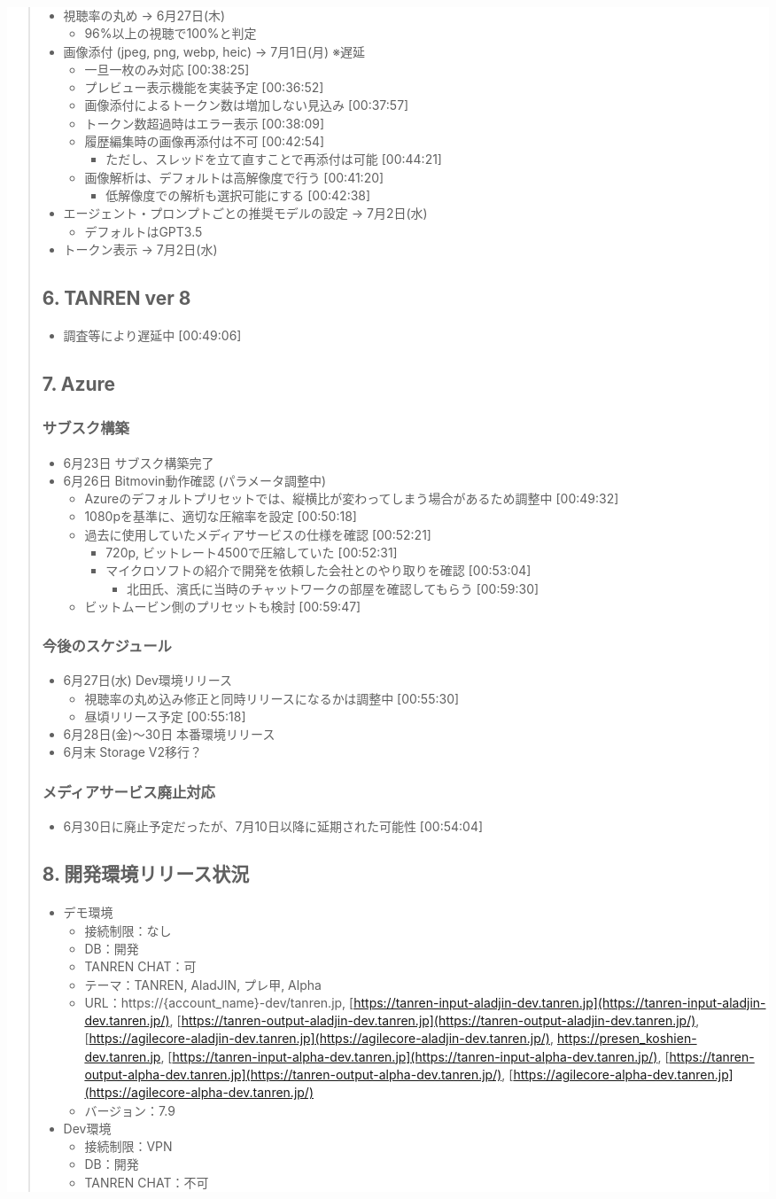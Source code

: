 > - 視聴率の丸め → 6月27日(木)
>     - 96%以上の視聴で100%と判定
> - 画像添付 (jpeg, png, webp, heic) → 7月1日(月) ※遅延
>     - 一旦一枚のみ対応 [00:38:25]
>     - プレビュー表示機能を実装予定 [00:36:52]
>     - 画像添付によるトークン数は増加しない見込み [00:37:57]
>     - トークン数超過時はエラー表示 [00:38:09]
>     - 履歴編集時の画像再添付は不可 [00:42:54]
>         - ただし、スレッドを立て直すことで再添付は可能 [00:44:21]
>     - 画像解析は、デフォルトは高解像度で行う [00:41:20]
>         - 低解像度での解析も選択可能にする [00:42:38]
> - エージェント・プロンプトごとの推奨モデルの設定 → 7月2日(水)
>     - デフォルトはGPT3.5
> - トークン表示 → 7月2日(水)
> 
> ## 6. TANREN ver 8
> 
> - 調査等により遅延中 [00:49:06]
> 
> ## 7. Azure
> 
> ### サブスク構築
> 
> - 6月23日 サブスク構築完了
> - 6月26日 Bitmovin動作確認 (パラメータ調整中)
>     - Azureのデフォルトプリセットでは、縦横比が変わってしまう場合があるため調整中 [00:49:32]
>     - 1080pを基準に、適切な圧縮率を設定 [00:50:18]
>     - 過去に使用していたメディアサービスの仕様を確認 [00:52:21]
>         - 720p, ビットレート4500で圧縮していた [00:52:31]
>         - マイクロソフトの紹介で開発を依頼した会社とのやり取りを確認 [00:53:04]
>             - 北田氏、濱氏に当時のチャットワークの部屋を確認してもらう [00:59:30]
>     - ビットムービン側のプリセットも検討 [00:59:47]
> 
> ### 今後のスケジュール
> 
> - 6月27日(水) Dev環境リリース
>     - 視聴率の丸め込み修正と同時リリースになるかは調整中 [00:55:30]
>     - 昼頃リリース予定 [00:55:18]
> - 6月28日(金)〜30日 本番環境リリース
> - 6月末 Storage V2移行？
> 
> ### メディアサービス廃止対応
> 
> - 6月30日に廃止予定だったが、7月10日以降に延期された可能性 [00:54:04]
> 
> ## 8. 開発環境リリース状況
> 
> - デモ環境
>     - 接続制限：なし
>     - DB：開発
>     - TANREN CHAT：可
>     - テーマ：TANREN, AladJIN, プレ甲, Alpha
>     - URL：https://{account_name}-dev/tanren.jp, [https://tanren-input-aladjin-dev.tanren.jp](https://tanren-input-aladjin-dev.tanren.jp/), [https://tanren-output-aladjin-dev.tanren.jp](https://tanren-output-aladjin-dev.tanren.jp/), [https://agilecore-aladjin-dev.tanren.jp](https://agilecore-aladjin-dev.tanren.jp/), https://presen_koshien-dev.tanren.jp, [https://tanren-input-alpha-dev.tanren.jp](https://tanren-input-alpha-dev.tanren.jp/), [https://tanren-output-alpha-dev.tanren.jp](https://tanren-output-alpha-dev.tanren.jp/), [https://agilecore-alpha-dev.tanren.jp](https://agilecore-alpha-dev.tanren.jp/)
>     - バージョン：7.9
> - Dev環境
>     - 接続制限：VPN
>     - DB：開発
>     - TANREN CHAT：不可